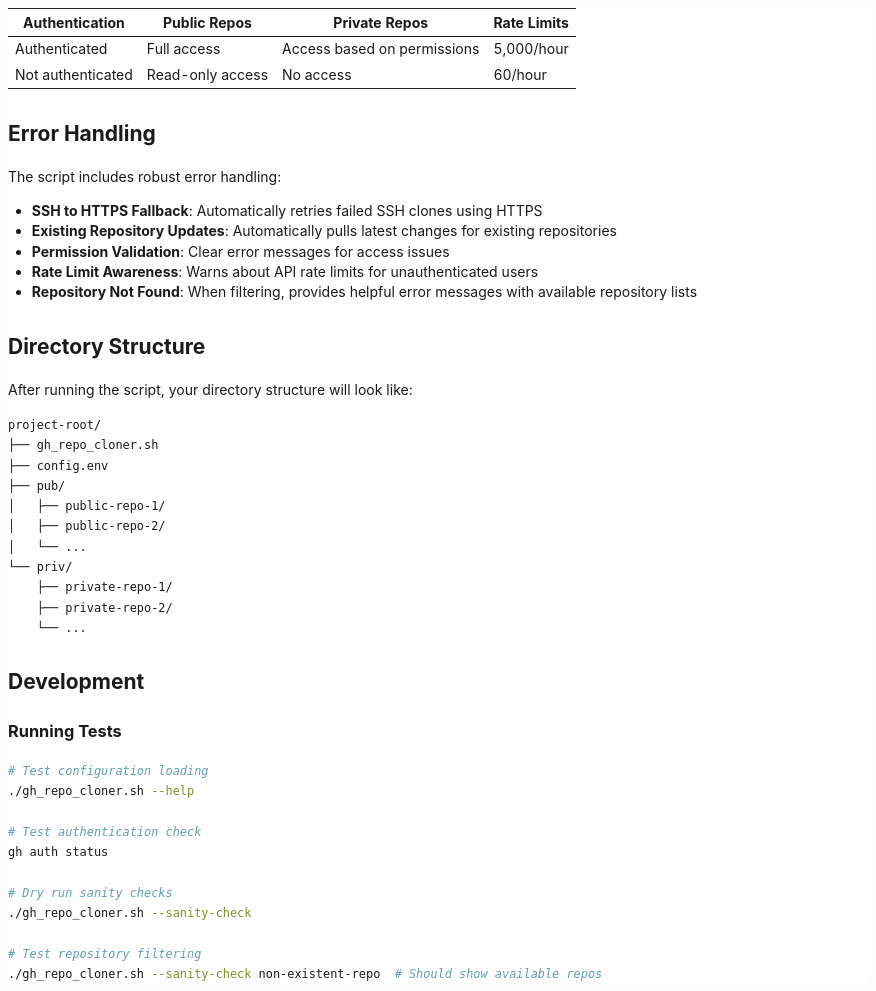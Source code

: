 | Authentication | Public Repos | Private Repos | Rate Limits |
|----------------|--------------|---------------|-------------|
| Authenticated | Full access | Access based on permissions | 5,000/hour |
| Not authenticated | Read-only access | No access | 60/hour |

## Error Handling

The script includes robust error handling:

- **SSH to HTTPS Fallback**: Automatically retries failed SSH clones using HTTPS
- **Existing Repository Updates**: Automatically pulls latest changes for existing repositories
- **Permission Validation**: Clear error messages for access issues
- **Rate Limit Awareness**: Warns about API rate limits for unauthenticated users
- **Repository Not Found**: When filtering, provides helpful error messages with available repository lists

## Directory Structure

After running the script, your directory structure will look like:

```
project-root/
├── gh_repo_cloner.sh
├── config.env
├── pub/
│   ├── public-repo-1/
│   ├── public-repo-2/
│   └── ...
└── priv/
    ├── private-repo-1/
    ├── private-repo-2/
    └── ...
```

## Development

### Running Tests
```bash
# Test configuration loading
./gh_repo_cloner.sh --help

# Test authentication check
gh auth status

# Dry run sanity checks
./gh_repo_cloner.sh --sanity-check

# Test repository filtering
./gh_repo_cloner.sh --sanity-check non-existent-repo  # Should show available repos
```
